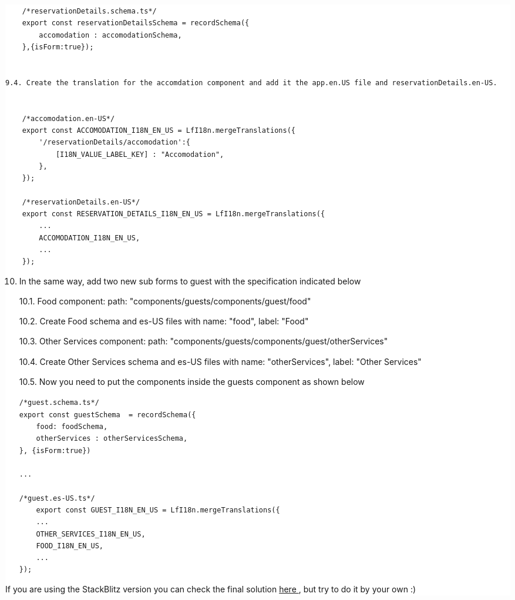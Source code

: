 		/*reservationDetails.schema.ts*/
		export const reservationDetailsSchema = recordSchema({
			accomodation : accomodationSchema,
		},{isForm:true});
		
	
    9.4. Create the translation for the accomdation component and add it the app.en.US file and reservationDetails.en-US.
		 
			
		/*accomodation.en-US*/
		export const ACCOMODATION_I18N_EN_US = LfI18n.mergeTranslations({
			'/reservationDetails/accomodation':{
				[I18N_VALUE_LABEL_KEY] : "Accomodation",
			},
		});

		/*reservationDetails.en-US*/
		export const RESERVATION_DETAILS_I18N_EN_US = LfI18n.mergeTranslations({
			...
			ACCOMODATION_I18N_EN_US,
			...
		});

  	

10. In the same way, add two new sub forms to guest with the specification indicated below

	10.1.  Food component: path: "components/guests/components/guest/food"

	10.2.  Create Food schema and es-US files with name: "food", label: "Food"

	10.3.  Other Services component: path: "components/guests/components/guest/otherServices"

	10.4.  Create Other Services schema and es-US files with name: "otherServices", label: "Other Services"

	10.5.  Now you need to put the components inside the guests component as shown below

		/*guest.schema.ts*/
		export const guestSchema  = recordSchema({
			food: foodSchema, 
			otherServices : otherServicesSchema,   
		}, {isForm:true})

		...

		/*guest.es-US.ts*/
    	    export const GUEST_I18N_EN_US = LfI18n.mergeTranslations({
			...
			OTHER_SERVICES_I18N_EN_US,
			FOOD_I18N_EN_US,
			...
		});
    	
If you are using the StackBlitz version you can check the final solution <a href="https://stackblitz.com/github/PGSilvaOpensoft/StackBlitz_Self_CheckIn/tree/master/checkpoint1/cp1-end" target="_blank"> here </a>, but try to do it by your own :)
